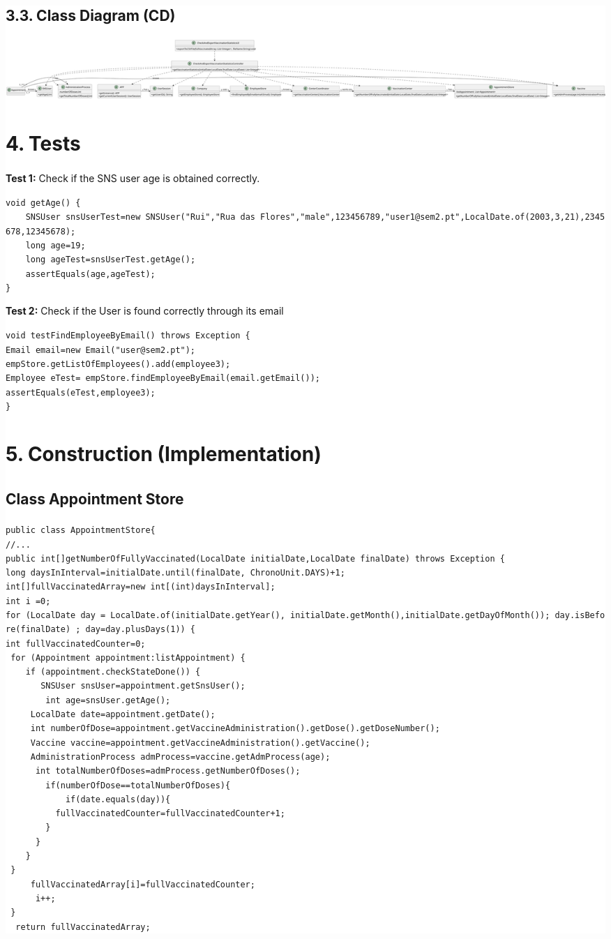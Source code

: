 ## 3.3. Class Diagram (CD)
![US015_CD](US015_CD.svg)

# 4. Tests
**Test 1:** Check if the SNS user age is obtained correctly.

	void getAge() {
        SNSUser snsUserTest=new SNSUser("Rui","Rua das Flores","male",123456789,"user1@sem2.pt",LocalDate.of(2003,3,21),2345678,12345678);
        long age=19;
        long ageTest=snsUserTest.getAge();
        assertEquals(age,ageTest);
    }

**Test 2:** Check if the User is found correctly through its email

    void testFindEmployeeByEmail() throws Exception {
    Email email=new Email("user@sem2.pt");
    empStore.getListOfEmployees().add(employee3);
    Employee eTest= empStore.findEmployeeByEmail(email.getEmail());
    assertEquals(eTest,employee3);
    }


# 5. Construction (Implementation)
## Class Appointment Store ##
    public class AppointmentStore{
    //...
    public int[]getNumberOfFullyVaccinated(LocalDate initialDate,LocalDate finalDate) throws Exception {
    long daysInInterval=initialDate.until(finalDate, ChronoUnit.DAYS)+1;
    int[]fullVaccinatedArray=new int[(int)daysInInterval];
    int i =0;
    for (LocalDate day = LocalDate.of(initialDate.getYear(), initialDate.getMonth(),initialDate.getDayOfMonth()); day.isBefore(finalDate) ; day=day.plusDays(1)) {
    int fullVaccinatedCounter=0;
     for (Appointment appointment:listAppointment) {
        if (appointment.checkStateDone()) {
           SNSUser snsUser=appointment.getSnsUser();
            int age=snsUser.getAge();
         LocalDate date=appointment.getDate();
         int numberOfDose=appointment.getVaccineAdministration().getDose().getDoseNumber();
         Vaccine vaccine=appointment.getVaccineAdministration().getVaccine();
         AdministrationProcess admProcess=vaccine.getAdmProcess(age);
          int totalNumberOfDoses=admProcess.getNumberOfDoses();
            if(numberOfDose==totalNumberOfDoses){
                if(date.equals(day)){
              fullVaccinatedCounter=fullVaccinatedCounter+1;
            }
          }
        }
     }
         fullVaccinatedArray[i]=fullVaccinatedCounter;
          i++;
     }
      return fullVaccinatedArray;